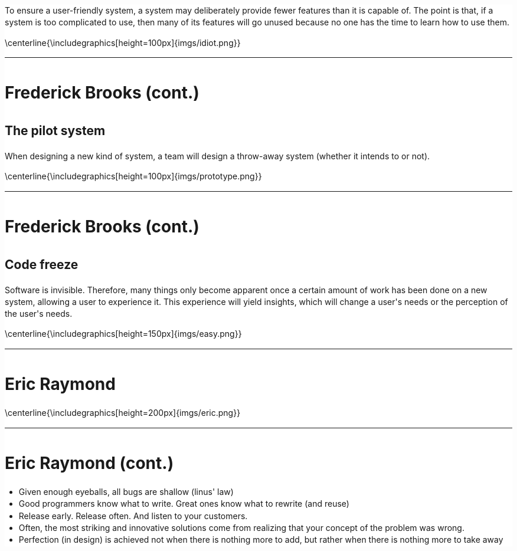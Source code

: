 To ensure a user-friendly system, a system may deliberately provide fewer features than
it is capable of.
The point is that, if a system is too complicated to use, then many of its features will go unused because no one has the time to learn how to use them.


\centerline{\includegraphics[height=100px]{imgs/idiot.png}}


----------------------------------------------------------------------

# Frederick Brooks (cont.)


## The pilot system

When designing a new kind of system, a team will design a throw-away system (whether it
intends to or not).

\centerline{\includegraphics[height=100px]{imgs/prototype.png}}


----------------------------------------------------------------------

# Frederick Brooks (cont.)


## Code freeze

Software is invisible. Therefore, many things only become apparent once a certain amount
of work has been done on a new system, allowing a user to experience it. This experience will yield insights, which will change a user's needs or the perception of the user's needs.


\centerline{\includegraphics[height=150px]{imgs/easy.png}}


----------------------------------------------------------------------

# Eric Raymond

\centerline{\includegraphics[height=200px]{imgs/eric.png}}

----------------------------------------------------------------------

# Eric Raymond (cont.)

- Given enough eyeballs, all bugs are shallow (linus' law)
- Good programmers know what to write. Great ones know what to rewrite (and reuse)
- Release early. Release often. And listen to your customers.
- Often, the most striking and innovative solutions come from realizing that your concept of the problem was wrong.
- Perfection (in design) is achieved not when there is nothing more to add, but rather when there is nothing more to take away
